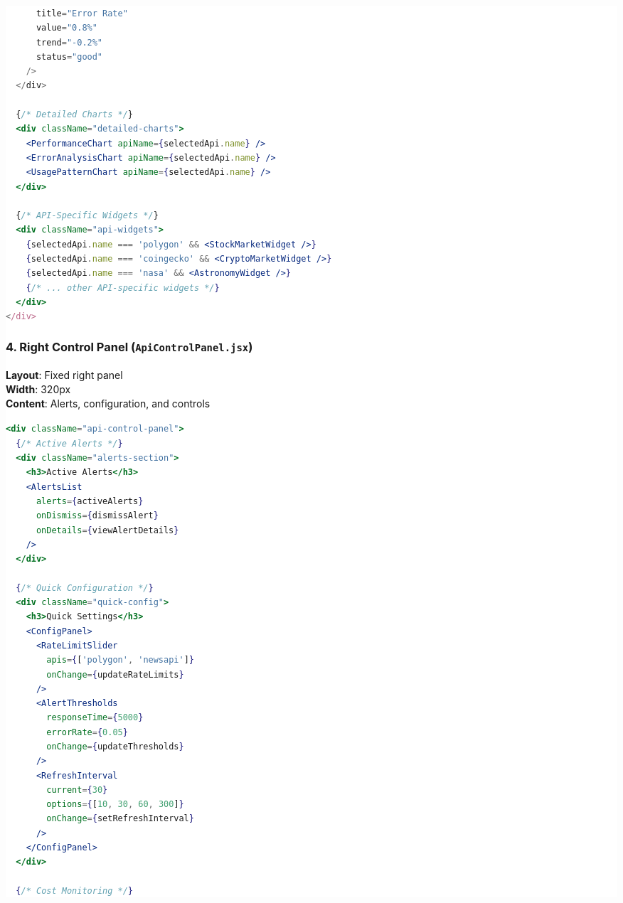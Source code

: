 ```jsx
      title="Error Rate" 
      value="0.8%" 
      trend="-0.2%" 
      status="good" 
    />
  </div>
  
  {/* Detailed Charts */}
  <div className="detailed-charts">
    <PerformanceChart apiName={selectedApi.name} />
    <ErrorAnalysisChart apiName={selectedApi.name} />
    <UsagePatternChart apiName={selectedApi.name} />
  </div>
  
  {/* API-Specific Widgets */}
  <div className="api-widgets">
    {selectedApi.name === 'polygon' && <StockMarketWidget />}
    {selectedApi.name === 'coingecko' && <CryptoMarketWidget />}
    {selectedApi.name === 'nasa' && <AstronomyWidget />}
    {/* ... other API-specific widgets */}
  </div>
</div>
```

### 4. Right Control Panel (`ApiControlPanel.jsx`)

**Layout**: Fixed right panel  
**Width**: 320px  
**Content**: Alerts, configuration, and controls

```jsx
<div className="api-control-panel">
  {/* Active Alerts */}
  <div className="alerts-section">
    <h3>Active Alerts</h3>
    <AlertsList 
      alerts={activeAlerts}
      onDismiss={dismissAlert}
      onDetails={viewAlertDetails}
    />
  </div>
  
  {/* Quick Configuration */}
  <div className="quick-config">
    <h3>Quick Settings</h3>
    <ConfigPanel>
      <RateLimitSlider 
        apis={['polygon', 'newsapi']}
        onChange={updateRateLimits}
      />
      <AlertThresholds 
        responseTime={5000}
        errorRate={0.05}
        onChange={updateThresholds}
      />
      <RefreshInterval 
        current={30}
        options={[10, 30, 60, 300]}
        onChange={setRefreshInterval}
      />
    </ConfigPanel>
  </div>
  
  {/* Cost Monitoring */}
```